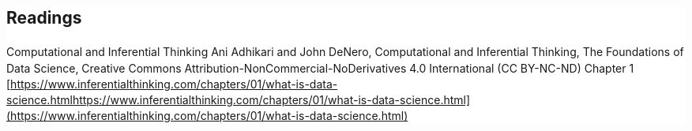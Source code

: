 ## Readings

Computational and Inferential Thinking Ani Adhikari and John DeNero, Computational and Inferential Thinking, The Foundations of Data Science, Creative Commons Attribution-NonCommercial-NoDerivatives 4.0 International (CC BY-NC-ND) Chapter 1 [https://www.inferentialthinking.com/chapters/01/what-is-data-science.htmlhttps://www.inferentialthinking.com/chapters/01/what-is-data-science.html](https://www.inferentialthinking.com/chapters/01/what-is-data-science.html)


```python

```
